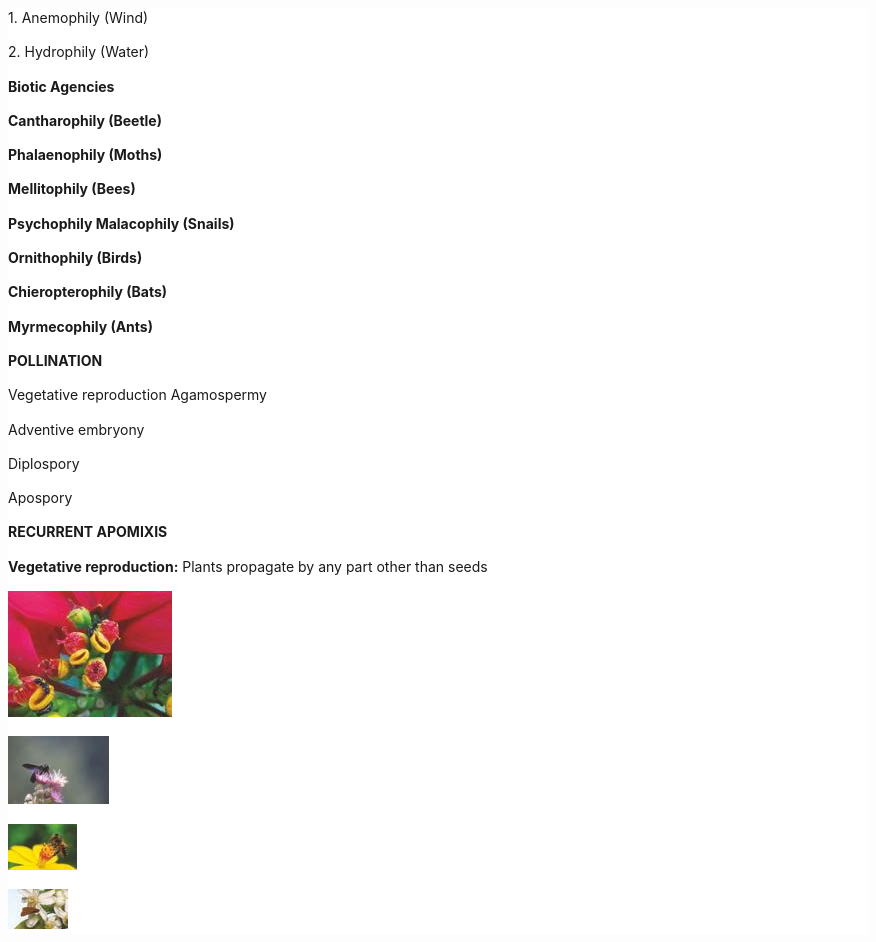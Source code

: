 1\. Anemophily (Wind)

2\. Hydrophily (Water)

**Biotic Agencies**

**Cantharophily (Beetle)**

**Phalaenophily (Moths)**

**Mellitophily (Bees)**

**Psychophily Malacophily (Snails)**

**Ornithophily (Birds)**

**Chieropterophily (Bats)**

**Myrmecophily (Ants)**

**POLLINATION**

Vegetative reproduction Agamospermy

Adventive embryony

Diplospory

Apospory

**RECURRENT APOMIXIS**

**Vegetative reproduction:** Plants propagate by any part other than seeds




![](botany_xii_pages_001-032-ch-01-26-3.jpg "")

![](botany_xii_pages_001-032-ch-01-26-5.jpg "")

![](botany_xii_pages_001-032-ch-01-26-6.jpg "")

![](botany_xii_pages_001-032-ch-01-26-7.jpg "")
